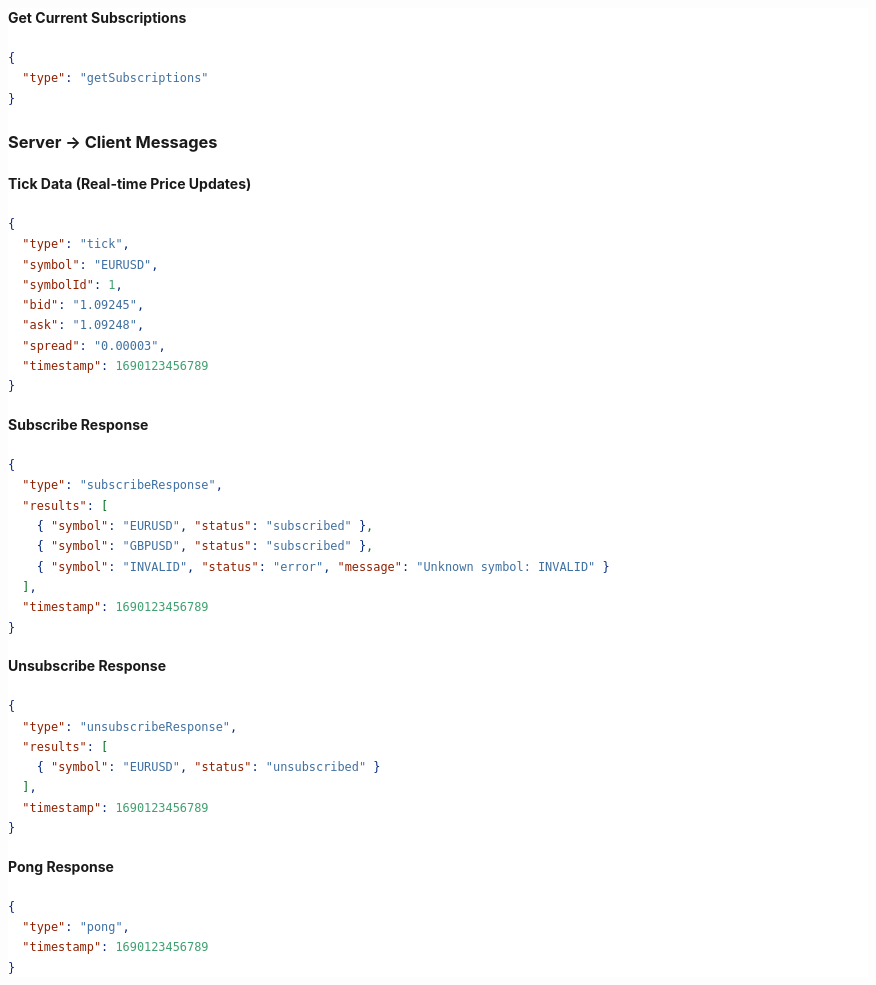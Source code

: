 #### Get Current Subscriptions
```json
{
  "type": "getSubscriptions"
}
```

### Server → Client Messages

#### Tick Data (Real-time Price Updates)
```json
{
  "type": "tick",
  "symbol": "EURUSD",
  "symbolId": 1,
  "bid": "1.09245",
  "ask": "1.09248",
  "spread": "0.00003",
  "timestamp": 1690123456789
}
```

#### Subscribe Response
```json
{
  "type": "subscribeResponse",
  "results": [
    { "symbol": "EURUSD", "status": "subscribed" },
    { "symbol": "GBPUSD", "status": "subscribed" },
    { "symbol": "INVALID", "status": "error", "message": "Unknown symbol: INVALID" }
  ],
  "timestamp": 1690123456789
}
```

#### Unsubscribe Response
```json
{
  "type": "unsubscribeResponse",
  "results": [
    { "symbol": "EURUSD", "status": "unsubscribed" }
  ],
  "timestamp": 1690123456789
}
```

#### Pong Response
```json
{
  "type": "pong",
  "timestamp": 1690123456789
}
```
